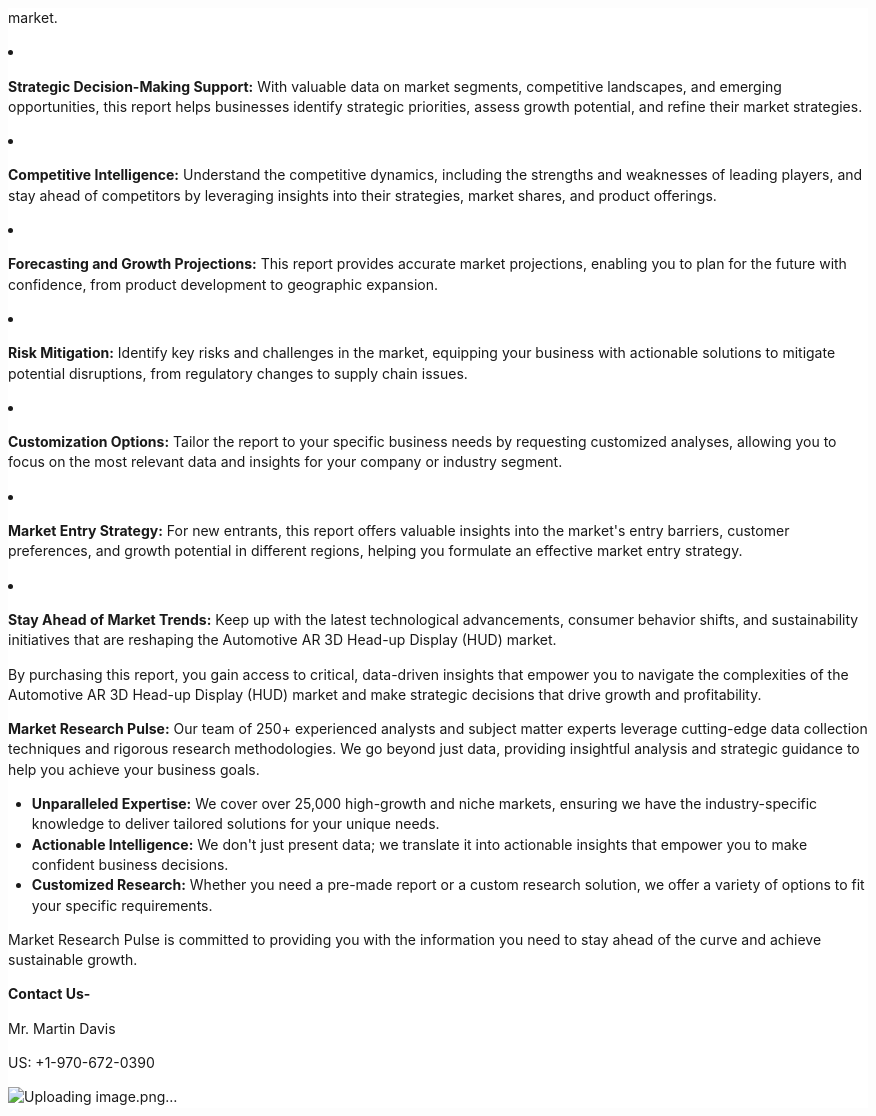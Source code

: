 market.</p></li><li><p><strong>Strategic Decision-Making Support:</strong> With valuable data on market segments, competitive landscapes, and emerging opportunities, this report helps businesses identify strategic priorities, assess growth potential, and refine their market strategies.</p></li><li><p><strong>Competitive Intelligence:</strong> Understand the competitive dynamics, including the strengths and weaknesses of leading players, and stay ahead of competitors by leveraging insights into their strategies, market shares, and product offerings.</p></li><li><p><strong>Forecasting and Growth Projections:</strong> This report provides accurate market projections, enabling you to plan for the future with confidence, from product development to geographic expansion.</p></li><li><p><strong>Risk Mitigation:</strong> Identify key risks and challenges in the market, equipping your business with actionable solutions to mitigate potential disruptions, from regulatory changes to supply chain issues.</p></li><li><p><strong>Customization Options:</strong> Tailor the report to your specific business needs by requesting customized analyses, allowing you to focus on the most relevant data and insights for your company or industry segment.</p></li><li><p><strong>Market Entry Strategy:</strong> For new entrants, this report offers valuable insights into the market's entry barriers, customer preferences, and growth potential in different regions, helping you formulate an effective market entry strategy.</p></li><li><p><strong>Stay Ahead of Market Trends:</strong> Keep up with the latest technological advancements, consumer behavior shifts, and sustainability initiatives that are reshaping the Automotive AR 3D Head-up Display (HUD) market.</p></li></ol><p>By purchasing this report, you gain access to critical, data-driven insights that empower you to navigate the complexities of the Automotive AR 3D Head-up Display (HUD) market and make strategic decisions that drive growth and profitability.</p><p><strong>Market Research Pulse:</strong>&nbsp;Our team of 250+ experienced analysts and subject matter experts leverage cutting-edge data collection techniques and rigorous research methodologies. We go beyond just data, providing insightful analysis and strategic guidance to help you achieve your business goals.</p><ul><li><strong>Unparalleled Expertise:</strong>&nbsp;We cover over 25,000 high-growth and niche markets, ensuring we have the industry-specific knowledge to deliver tailored solutions for your unique needs.</li><li><strong>Actionable Intelligence:</strong>&nbsp;We don't just present data; we translate it into actionable insights that empower you to make confident business decisions.</li><li><strong>Customized Research:</strong>&nbsp;Whether you need a pre-made report or a custom research solution, we offer a variety of options to fit your specific requirements.</li></ul><p>Market Research Pulse is committed to providing you with the information you need to stay ahead of the curve and achieve sustainable growth.</p><p><strong>Contact Us-</strong></p><p>Mr. Martin Davis</p><p>US: +1-970-672-0390</p>
![Uploading image.png…]()
